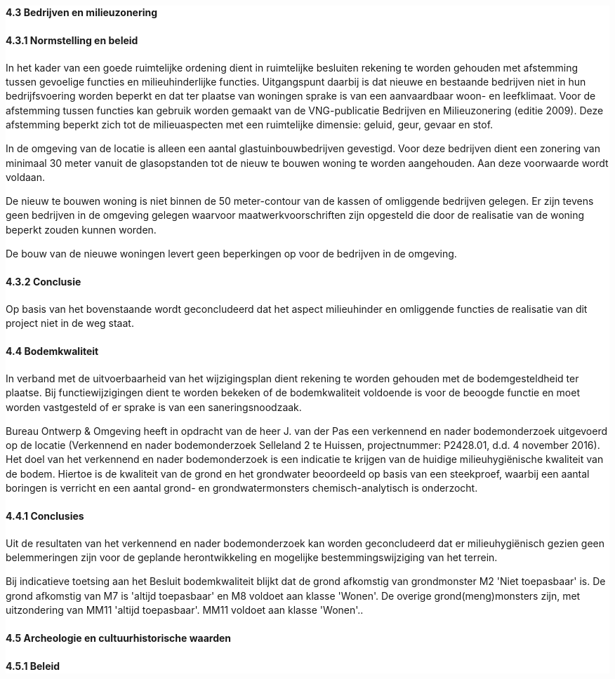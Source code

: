 #### **4.3 Bedrijven en milieuzonering**

#### 4.3.1 Normstelling en beleid

In het kader van een goede ruimtelijke ordening dient in ruimtelijke besluiten rekening te worden gehouden met afstemming tussen gevoelige functies en milieuhinderlijke functies. Uitgangspunt daarbij is dat nieuwe en bestaande bedrijven niet in hun bedrijfsvoering worden beperkt en dat ter plaatse van woningen sprake is van een aanvaardbaar woon- en leefklimaat. Voor de afstemming tussen functies kan gebruik worden gemaakt van de VNG-publicatie Bedrijven en Milieuzonering (editie 2009). Deze afstemming beperkt zich tot de milieuaspecten met een ruimtelijke dimensie: geluid, geur, gevaar en stof.

In de omgeving van de locatie is alleen een aantal glastuinbouwbedrijven gevestigd. Voor deze bedrijven dient een zonering van minimaal 30 meter vanuit de glasopstanden tot de nieuw te bouwen woning te worden aangehouden. Aan deze voorwaarde wordt voldaan.

De nieuw te bouwen woning is niet binnen de 50 meter-contour van de kassen of omliggende bedrijven gelegen. Er zijn tevens geen bedrijven in de omgeving gelegen waarvoor maatwerkvoorschriften zijn opgesteld die door de realisatie van de woning beperkt zouden kunnen worden.

De bouw van de nieuwe woningen levert geen beperkingen op voor de bedrijven in de omgeving.

#### 4.3.2 Conclusie

Op basis van het bovenstaande wordt geconcludeerd dat het aspect milieuhinder en omliggende functies de realisatie van dit project niet in de weg staat.

#### **4.4 Bodemkwaliteit**

In verband met de uitvoerbaarheid van het wijzigingsplan dient rekening te worden gehouden met de bodemgesteldheid ter plaatse. Bij functiewijzigingen dient te worden bekeken of de bodemkwaliteit voldoende is voor de beoogde functie en moet worden vastgesteld of er sprake is van een saneringsnoodzaak.

Bureau Ontwerp & Omgeving heeft in opdracht van de heer J. van der Pas een verkennend en nader bodemonderzoek uitgevoerd op de locatie (Verkennend en nader bodemonderzoek Selleland 2 te Huissen, projectnummer: P2428.01, d.d. 4 november 2016). Het doel van het verkennend en nader bodemonderzoek is een indicatie te krijgen van de huidige milieuhygiënische kwaliteit van de bodem. Hiertoe is de kwaliteit van de grond en het grondwater beoordeeld op basis van een steekproef, waarbij een aantal boringen is verricht en een aantal grond- en grondwatermonsters chemisch-analytisch is onderzocht.

#### 4.4.1 Conclusies

Uit de resultaten van het verkennend en nader bodemonderzoek kan worden geconcludeerd dat er milieuhygiënisch gezien geen belemmeringen zijn voor de geplande herontwikkeling en mogelijke bestemmingswijziging van het terrein.

Bij indicatieve toetsing aan het Besluit bodemkwaliteit blijkt dat de grond afkomstig van grondmonster M2 'Niet toepasbaar' is. De grond afkomstig van M7 is 'altijd toepasbaar' en M8 voldoet aan klasse 'Wonen'. De overige grond(meng)monsters zijn, met uitzondering van MM11 'altijd toepasbaar'. MM11 voldoet aan klasse 'Wonen'..

#### **4.5 Archeologie en cultuurhistorische waarden**

#### 4.5.1 Beleid
